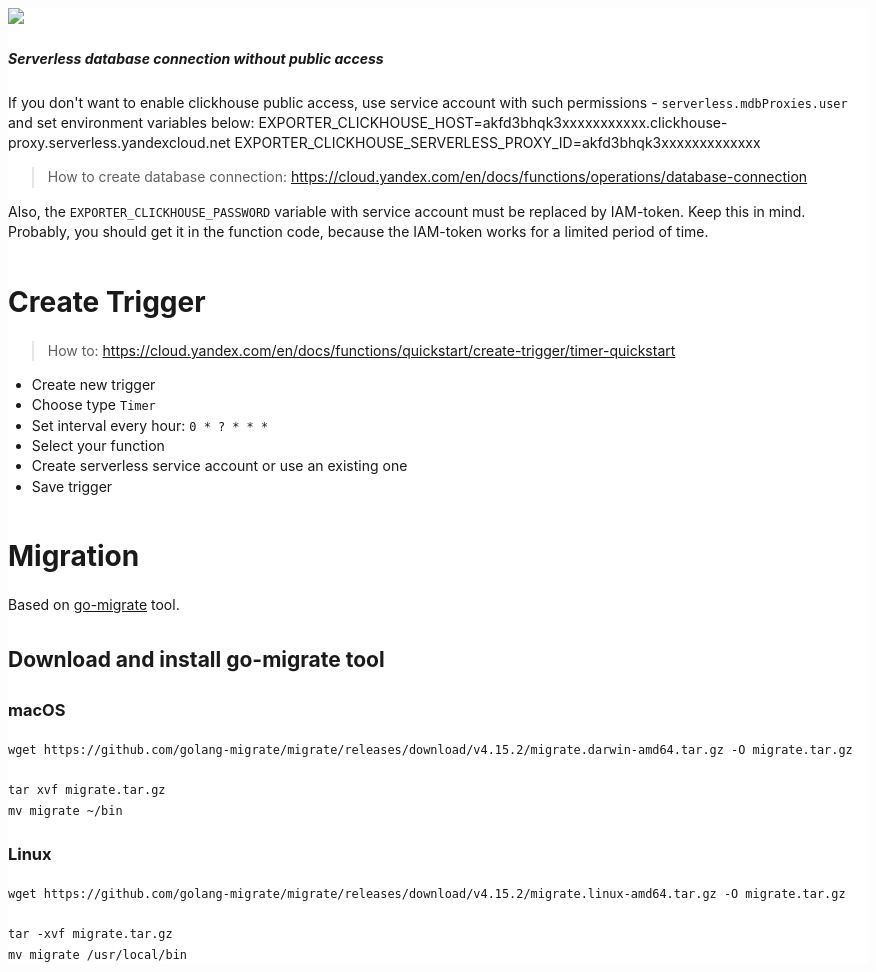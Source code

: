 ![](/docs/images/logs.png)


##### Serverless database connection without public access
If you don't want to enable clickhouse public access, use service account with such permissions - `serverless.mdbProxies.user` and set environment variables below:
    EXPORTER_CLICKHOUSE_HOST=akfd3bhqk3xxxxxxxxxxx.clickhouse-proxy.serverless.yandexcloud.net
    EXPORTER_CLICKHOUSE_SERVERLESS_PROXY_ID=akfd3bhqk3xxxxxxxxxxxxx

> How to create database connection: https://cloud.yandex.com/en/docs/functions/operations/database-connection

Also, the `EXPORTER_CLICKHOUSE_PASSWORD` variable with service account must be replaced by IAM-token. Keep this in mind. 
Probably, you should get it in the function code, because the IAM-token works for a limited period of time.

# Create Trigger

> How to: https://cloud.yandex.com/en/docs/functions/quickstart/create-trigger/timer-quickstart

* Create new trigger
* Choose type `Timer`
* Set interval every hour: `0 * ? * * *`
* Select your function
* Create serverless service account or use an existing one
* Save trigger


# Migration

Based on [go-migrate](https://github.com/golang-migrate/migrate) tool.

## Download and install go-migrate tool

### macOS
```shell
wget https://github.com/golang-migrate/migrate/releases/download/v4.15.2/migrate.darwin-amd64.tar.gz -O migrate.tar.gz

tar xvf migrate.tar.gz
mv migrate ~/bin
```

### Linux
```shell
wget https://github.com/golang-migrate/migrate/releases/download/v4.15.2/migrate.linux-amd64.tar.gz -O migrate.tar.gz

tar -xvf migrate.tar.gz
mv migrate /usr/local/bin
```
